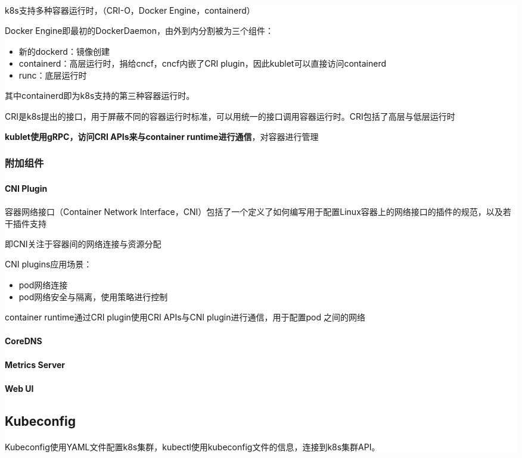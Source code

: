 

k8s支持多种容器运行时，（CRI-O，Docker Engine，containerd）

Docker Engine即最初的DockerDaemon，由外到内分割被为三个组件：

* 新的dockerd：镜像创建
* containerd：高层运行时，捐给cncf，cncf内嵌了CRI plugin，因此kublet可以直接访问containerd
* runc：底层运行时

其中containerd即为k8s支持的第三种容器运行时。



CRI是k8s提出的接口，用于屏蔽不同的容器运行时标准，可以用统一的接口调用容器运行时。CRI包括了高层与低层运行时



**kublet使用gRPC，访问CRI APIs来与container runtime进行通信**，对容器进行管理



### 附加组件



#### CNI Plugin

容器网络接口（Container Network Interface，CNI）包括了一个定义了如何编写用于配置Linux容器上的网络接口的插件的规范，以及若干插件支持

即CNI关注于容器间的网络连接与资源分配



CNI plugins应用场景：

* pod网络连接
* pod网络安全与隔离，使用策略进行控制



container runtime通过CRI plugin使用CRI APIs与CNI plugin进行通信，用于配置pod 之间的网络





#### CoreDNS







#### Metrics Server





#### Web UI



## Kubeconfig

Kubeconfig使用YAML文件配置k8s集群，kubectl使用kubeconfig文件的信息，连接到k8s集群API。
